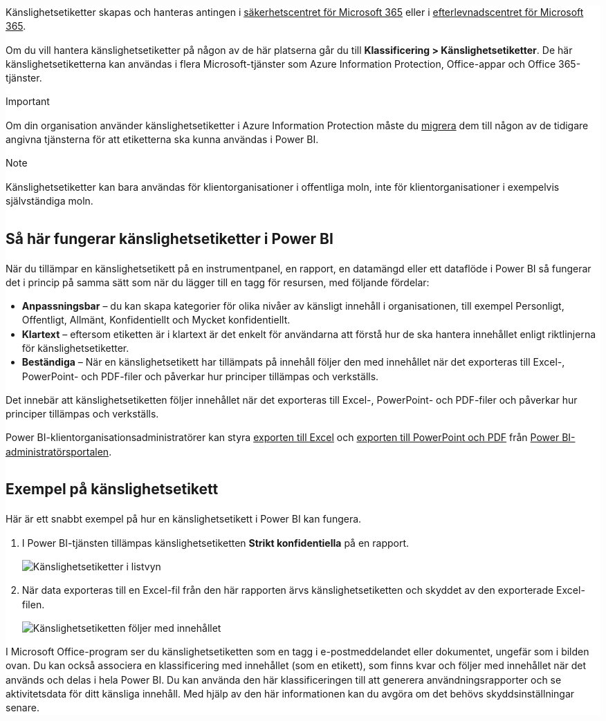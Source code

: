 Känslighetsetiketter skapas och hanteras antingen i [säkerhetscentret för Microsoft 365](https://security.microsoft.com/) eller i [efterlevnadscentret för Microsoft 365](https://compliance.microsoft.com/).

Om du vill hantera känslighetsetiketter på någon av de här platserna går du till **Klassificering > Känslighetsetiketter**. De här känslighetsetiketterna kan användas i flera Microsoft-tjänster som Azure Information Protection, Office-appar och Office 365-tjänster.

> [!Important]
> Om din organisation använder känslighetsetiketter i Azure Information Protection måste du [migrera](https://docs.microsoft.com/azure/information-protection/configure-policy-migrate-labels) dem till någon av de tidigare angivna tjänsterna för att etiketterna ska kunna användas i Power BI.

> [!NOTE]
> Känslighetsetiketter kan bara användas för klientorganisationer i offentliga moln, inte för klientorganisationer i exempelvis självständiga moln.

## <a name="how-sensitivity-labels-work-in-power-bi"></a>Så här fungerar känslighetsetiketter i Power BI

När du tillämpar en känslighetsetikett på en instrumentpanel, en rapport, en datamängd eller ett dataflöde i Power BI så fungerar det i princip på samma sätt som när du lägger till en tagg för resursen, med följande fördelar:
* **Anpassningsbar** – du kan skapa kategorier för olika nivåer av känsligt innehåll i organisationen, till exempel Personligt, Offentligt, Allmänt, Konfidentiellt och Mycket konfidentiellt.
* **Klartext** – eftersom etiketten är i klartext är det enkelt för användarna att förstå hur de ska hantera innehållet enligt riktlinjerna för känslighetsetiketter.
* **Beständiga** – När en känslighetsetikett har tillämpats på innehåll följer den med innehållet när det exporteras till Excel-, PowerPoint- och PDF-filer och påverkar hur principer tillämpas och verkställs.

Det innebär att känslighetsetiketten följer innehållet när det exporteras till Excel-, PowerPoint- och PDF-filer och påverkar hur principer tillämpas och verkställs.

Power BI-klientorganisationsadministratörer kan styra [exporten till Excel](service-admin-portal.md#export-to-excel) och [exporten till PowerPoint och PDF](service-admin-portal.md#export-reports-as-powerpoint-presentations-or-pdf-documents) från [Power BI-administratörsportalen](service-admin-portal.md).

## <a name="sensitivity-label-example"></a>Exempel på känslighetsetikett

Här är ett snabbt exempel på hur en känslighetsetikett i Power BI kan fungera.
1. I Power BI-tjänsten tillämpas känslighetsetiketten **Strikt konfidentiella** på en rapport.

   ![Känslighetsetiketter i listvyn](media/service-security-data-protection-overview/sensitivity-labels-overview-01.png)
   
1. När data exporteras till en Excel-fil från den här rapporten ärvs känslighetsetiketten och skyddet av den exporterade Excel-filen.

   ![Känslighetsetiketten följer med innehållet](media/service-security-data-protection-overview/sensitivity-labels-overview-02.png)

I Microsoft Office-program ser du känslighetsetiketten som en tagg i e-postmeddelandet eller dokumentet, ungefär som i bilden ovan. Du kan också associera en klassificering med innehållet (som en etikett), som finns kvar och följer med innehållet när det används och delas i hela Power BI. Du kan använda den här klassificeringen till att generera användningsrapporter och se aktivitetsdata för ditt känsliga innehåll. Med hjälp av den här informationen kan du avgöra om det behövs skyddsinställningar senare.
